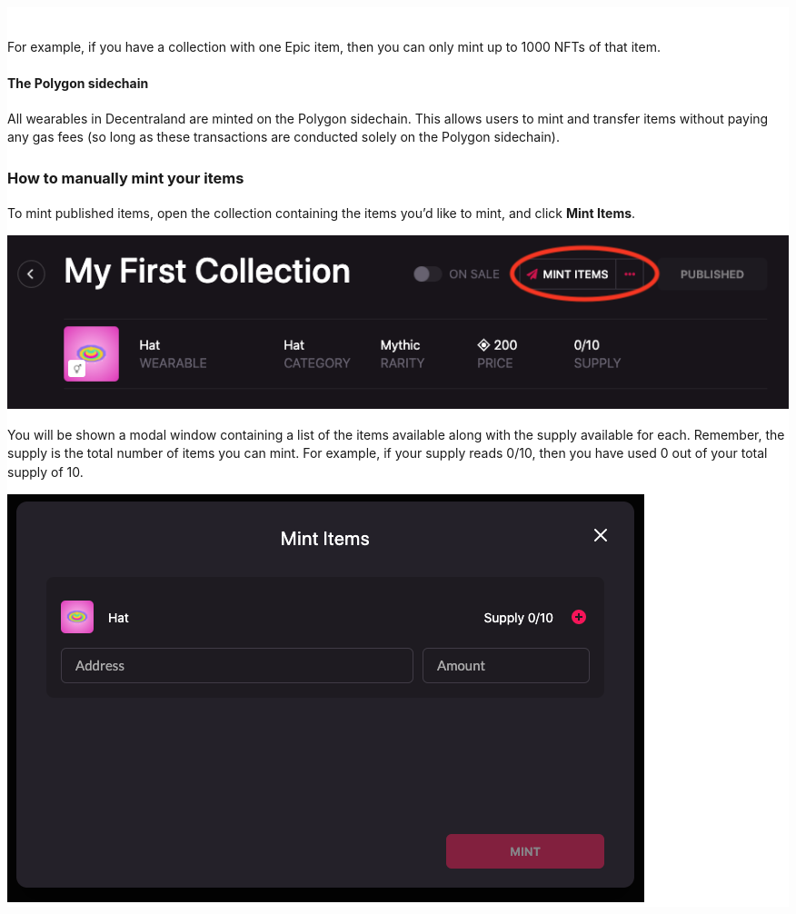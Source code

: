 
&nbsp;

For example, if you have a collection with one Epic item, then you can only mint up to 1000 NFTs of that item.

#### The Polygon sidechain

All wearables in Decentraland are minted on the Polygon sidechain. This allows users to mint and transfer items without paying any gas fees (so long as these transactions are conducted solely on the Polygon sidechain).

### How to manually mint your items

To mint published items, open the collection containing the items you’d like to mint, and click **Mint Items**.

![](/images/media/wearable-user-guide-images/minting-items-1.png)

You will be shown a modal window containing a list of the items available along with the supply available for each. Remember, the supply is the total number of items you can mint. For example, if your supply reads 0/10, then you have used 0 out of your total supply of 10.

![](/images/media/wearable-user-guide-images/minting-items-2.png)

